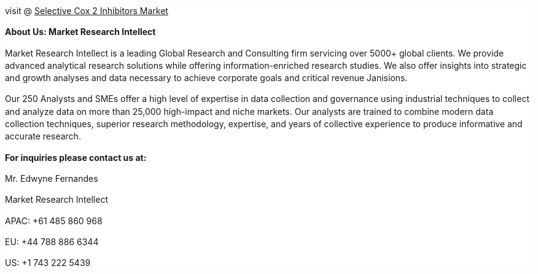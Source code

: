 visit&nbsp;@</strong>&nbsp;</span><span class="font-[700]"><a href="https://www.marketresearchintellect.com/product/global-selective-cox-2-inhibitors-market-size-and-forcast/?utm_source=Linkedin&utm_medium=046" target="_blank" data-tracking-control-name="article-ssr-frontend-pulse_little-text-block" data-tracking-will-navigate="" data-test-link="">Selective Cox 2 Inhibitors Market</a></span></p><p><strong><span class="font-[700]">About Us: Market Research Intellect</span></strong></p><p><span class="">Market Research Intellect is a leading Global Research and Consulting firm servicing over 5000+ global clients. We provide advanced analytical research solutions while offering information-enriched research studies.&nbsp;</span>We also offer insights into strategic and growth analyses and data necessary to achieve corporate goals and critical revenue Janisions.</p><p><span class="">Our 250 Analysts and SMEs offer a high level of expertise in data collection and governance using industrial techniques to collect and analyze data on more than 25,000 high-impact and niche markets. Our analysts are trained to combine modern data collection techniques, superior research methodology, expertise, and years of collective experience to produce informative and accurate research.</span></p><p><strong>For inquiries please contact us at:</strong></p><p>Mr. Edwyne Fernandes</p><p>Market Research Intellect</p><p>APAC: +61 485 860 968</p><p>EU: +44 788 886 6344</p><p>US: +1 743 222 5439</p>

